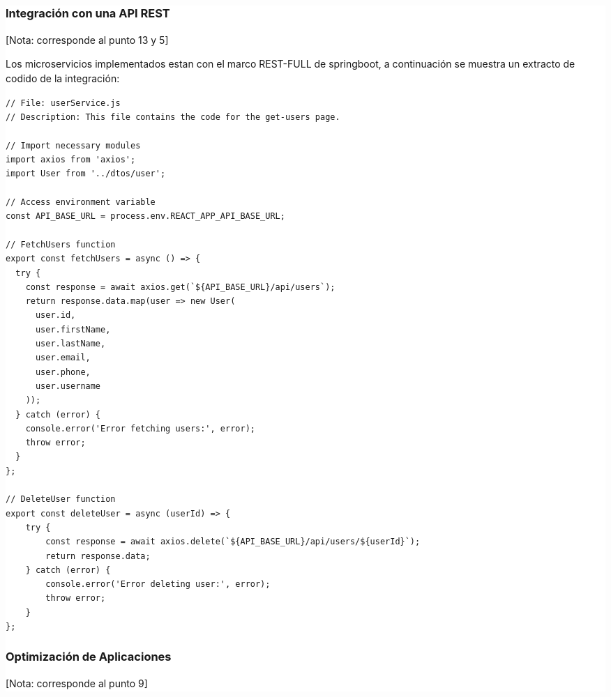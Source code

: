 ### Integración con una API REST

[Nota: corresponde al punto 13 y 5]

Los microservicios implementados estan con el marco REST-FULL de springboot, a continuación se muestra un extracto de codido de la integración:

```
// File: userService.js
// Description: This file contains the code for the get-users page.

// Import necessary modules
import axios from 'axios';
import User from '../dtos/user';

// Access environment variable
const API_BASE_URL = process.env.REACT_APP_API_BASE_URL;

// FetchUsers function
export const fetchUsers = async () => {
  try {
    const response = await axios.get(`${API_BASE_URL}/api/users`);
    return response.data.map(user => new User(
      user.id,
      user.firstName,
      user.lastName,
      user.email,
      user.phone,
      user.username
    ));
  } catch (error) {
    console.error('Error fetching users:', error);
    throw error;
  }
};

// DeleteUser function
export const deleteUser = async (userId) => {
    try {
        const response = await axios.delete(`${API_BASE_URL}/api/users/${userId}`);
        return response.data;
    } catch (error) {
        console.error('Error deleting user:', error);
        throw error;
    }
};
```


### Optimización de Aplicaciones

[Nota: corresponde al punto 9]
